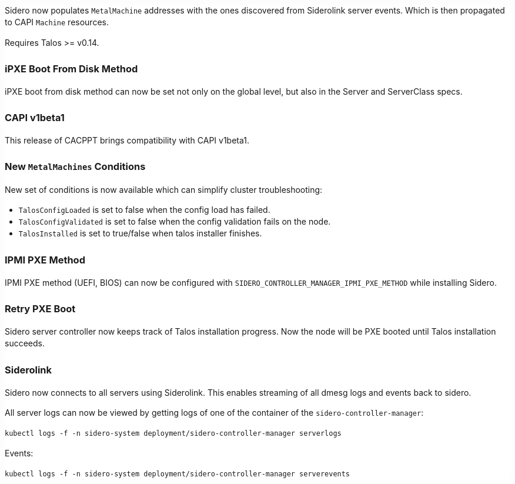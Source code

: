 Sidero now populates `MetalMachine` addresses with the ones discovered from Siderolink server events.
Which is then propagated to CAPI `Machine` resources.

Requires Talos >= v0.14.


### iPXE Boot From Disk Method

iPXE boot from disk method can now be set not only on the global level, but also in the Server and ServerClass specs.


### CAPI v1beta1

This release of CACPPT brings compatibility with CAPI v1beta1.


### New `MetalMachines` Conditions

New set of conditions is now available which can simplify cluster troubleshooting:

- `TalosConfigLoaded` is set to false when the config load has failed.
- `TalosConfigValidated` is set to false when the config validation
fails on the node.
- `TalosInstalled` is set to true/false when talos installer finishes.


### IPMI PXE Method

IPMI PXE method (UEFI, BIOS) can now be configured with `SIDERO_CONTROLLER_MANAGER_IPMI_PXE_METHOD` while installing Sidero.


### Retry PXE Boot

Sidero server controller now keeps track of Talos installation progress.
Now the node will be PXE booted until Talos installation succeeds.


### Siderolink

Sidero now connects to all servers using Siderolink.
This enables streaming of all dmesg logs and events back to sidero.

All server logs can now be viewed by getting logs of one of the container of the `sidero-controller-manager`:

```
kubectl logs -f -n sidero-system deployment/sidero-controller-manager serverlogs
```

Events:

```
kubectl logs -f -n sidero-system deployment/sidero-controller-manager serverevents
```

